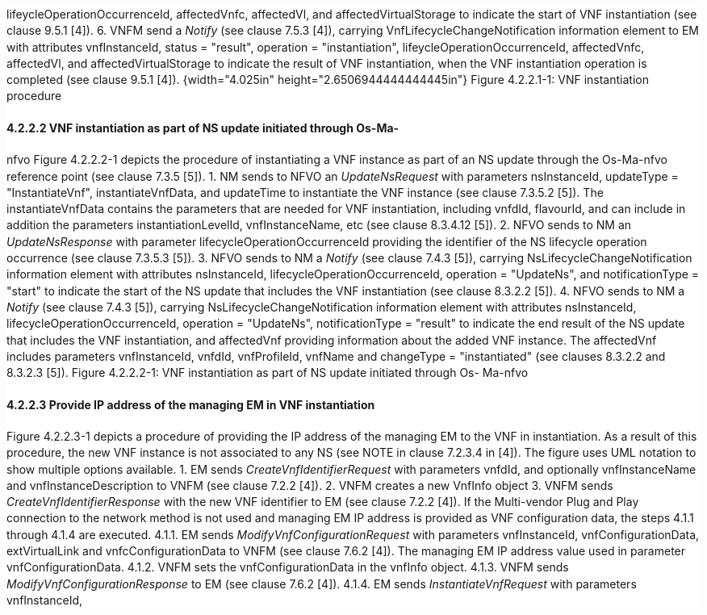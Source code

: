 lifeycleOperationOccurrenceId, affectedVnfc, affectedVl, and
affectedVirtualStorage to indicate the start of VNF instantiation (see clause
9.5.1 [4]).
6\. VNFM send a _Notify_ (see clause 7.5.3 [4]), carrying
VnfLifecycleChangeNotification information element to EM with attributes
vnfInstanceId, status = "result", operation = "instantiation",
lifeycleOperationOccurrenceId, affectedVnfc, affectedVl, and
affectedVirtualStorage to indicate the result of VNF instantiation, when the
VNF instantiation operation is completed (see clause 9.5.1 [4]).
{width="4.025in" height="2.6506944444444445in"}
Figure 4.2.2.1-1: VNF instantiation procedure
#### 4.2.2.2 VNF instantiation as part of NS update initiated through Os-Ma-
nfvo
Figure 4.2.2.2-1 depicts the procedure of instantiating a VNF instance as part
of an NS update through the Os-Ma-nfvo reference point (see clause 7.3.5 [5]).
1\. NM sends to NFVO an _UpdateNsRequest_ with parameters nsInstanceId,
updateType = \"InstantiateVnf\", instantiateVnfData, and updateTime to
instantiate the VNF instance (see clause 7.3.5.2 [5]). The instantiateVnfData
contains the parameters that are needed for VNF instantiation, including
vnfdId, flavourId, and can include in addition the parameters
instantiationLevelId, vnfInstanceName, etc (see clause 8.3.4.12 [5]).
2\. NFVO sends to NM an _UpdateNsResponse_ with parameter
lifecycleOperationOccurrenceId providing the identifier of the NS lifecycle
operation occurrence (see clause 7.3.5.3 [5]).
3\. NFVO sends to NM a _Notify_ (see clause 7.4.3 [5]), carrying
NsLifecycleChangeNotification information element with attributes
nsInstanceId, lifecycleOperationOccurrenceId, operation = \"UpdateNs\", and
notificationType = \"start\" to indicate the start of the NS update that
includes the VNF instantiation (see clause 8.3.2.2 [5]).
4\. NFVO sends to NM a _Notify_ (see clause 7.4.3 [5]), carrying
NsLifecycleChangeNotification information element with attributes
nsInstanceId, lifecycleOperationOccurrenceId, operation = \"UpdateNs\",
notificationType = \"result\" to indicate the end result of the NS update that
includes the VNF instantiation, and affectedVnf providing information about
the added VNF instance. The affectedVnf includes parameters vnfInstanceId,
vnfdId, vnfProfileId, vnfName and changeType = \"instantiated\" (see clauses
8.3.2.2 and 8.3.2.3 [5]).
Figure 4.2.2.2-1: VNF instantiation as part of NS update initiated through Os-
Ma-nfvo
#### 4.2.2.3 Provide IP address of the managing EM in VNF instantiation
Figure 4.2.2.3-1 depicts a procedure of providing the IP address of the
managing EM to the VNF in instantiation. As a result of this procedure, the
new VNF instance is not associated to any NS (see NOTE in clause 7.2.3.4 in
[4]). The figure uses UML notation to show multiple options available.
1\. EM sends _CreateVnfIdentifierRequest_ with parameters vnfdId, and
optionally vnfInstanceName and vnfInstanceDescription to VNFM (see clause
7.2.2 [4]).
2\. VNFM creates a new VnfInfo object
3\. VNFM sends _CreateVnfIdentifierResponse_ with the new VNF identifier to EM
(see clause 7.2.2 [4]).
If the Multi-vendor Plug and Play connection to the network method is not used
and managing EM IP address is provided as VNF configuration data, the steps
4.1.1 through 4.1.4 are executed.
4.1.1. EM sends _ModifyVnfConfigurationRequest_ with parameters vnfInstanceId,
vnfConfigurationData, extVirtualLink and vnfcConfigurationData to VNFM (see
clause 7.6.2 [4]). The managing EM IP address value used in parameter
vnfConfigurationData.
4.1.2. VNFM sets the vnfConfigurationData in the vnfInfo object.
4.1.3. VNFM sends _ModifyVnfConfigurationResponse_ to EM (see clause 7.6.2
[4]).
4.1.4. EM sends _InstantiateVnfRequest_ with parameters vnfInstanceId,